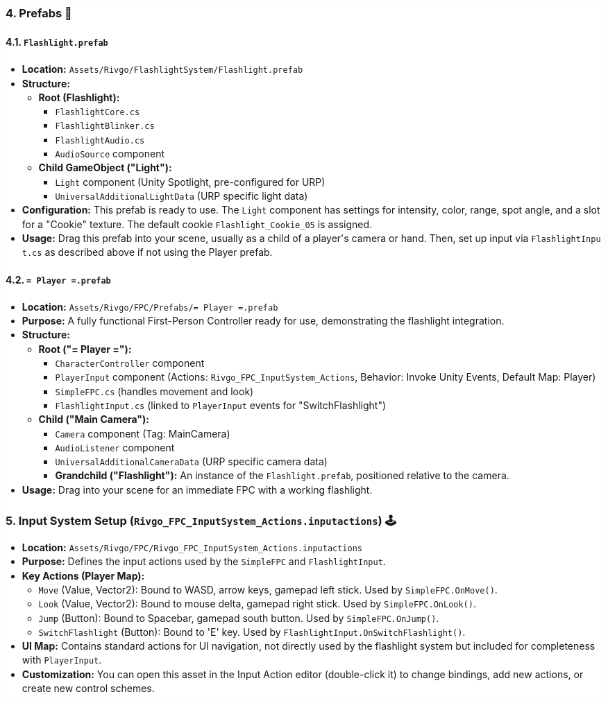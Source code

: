### 4. Prefabs 🧊

#### 4.1. `Flashlight.prefab`

*   **Location:** `Assets/Rivgo/FlashlightSystem/Flashlight.prefab`
*   **Structure:**
    *   **Root (Flashlight):**
        *   `FlashlightCore.cs`
        *   `FlashlightBlinker.cs`
        *   `FlashlightAudio.cs`
        *   `AudioSource` component
    *   **Child GameObject ("Light"):**
        *   `Light` component (Unity Spotlight, pre-configured for URP)
        *   `UniversalAdditionalLightData` (URP specific light data)
*   **Configuration:** This prefab is ready to use. The `Light` component has settings for intensity, color, range, spot angle, and a slot for a "Cookie" texture. The default cookie `Flashlight_Cookie_05` is assigned.
*   **Usage:** Drag this prefab into your scene, usually as a child of a player's camera or hand. Then, set up input via `FlashlightInput.cs` as described above if not using the Player prefab.

#### 4.2. `= Player =.prefab`

*   **Location:** `Assets/Rivgo/FPC/Prefabs/= Player =.prefab`
*   **Purpose:** A fully functional First-Person Controller ready for use, demonstrating the flashlight integration.
*   **Structure:**
    *   **Root ("= Player ="):**
        *   `CharacterController` component
        *   `PlayerInput` component (Actions: `Rivgo_FPC_InputSystem_Actions`, Behavior: Invoke Unity Events, Default Map: Player)
        *   `SimpleFPC.cs` (handles movement and look)
        *   `FlashlightInput.cs` (linked to `PlayerInput` events for "SwitchFlashlight")
    *   **Child ("Main Camera"):**
        *   `Camera` component (Tag: MainCamera)
        *   `AudioListener` component
        *   `UniversalAdditionalCameraData` (URP specific camera data)
        *   **Grandchild ("Flashlight"):** An instance of the `Flashlight.prefab`, positioned relative to the camera.
*   **Usage:** Drag into your scene for an immediate FPC with a working flashlight.

### 5. Input System Setup (`Rivgo_FPC_InputSystem_Actions.inputactions`) 🕹️

*   **Location:** `Assets/Rivgo/FPC/Rivgo_FPC_InputSystem_Actions.inputactions`
*   **Purpose:** Defines the input actions used by the `SimpleFPC` and `FlashlightInput`.
*   **Key Actions (Player Map):**
    *   `Move` (Value, Vector2): Bound to WASD, arrow keys, gamepad left stick. Used by `SimpleFPC.OnMove()`.
    *   `Look` (Value, Vector2): Bound to mouse delta, gamepad right stick. Used by `SimpleFPC.OnLook()`.
    *   `Jump` (Button): Bound to Spacebar, gamepad south button. Used by `SimpleFPC.OnJump()`.
    *   `SwitchFlashlight` (Button): Bound to 'E' key. Used by `FlashlightInput.OnSwitchFlashlight()`.
*   **UI Map:** Contains standard actions for UI navigation, not directly used by the flashlight system but included for completeness with `PlayerInput`.
*   **Customization:** You can open this asset in the Input Action editor (double-click it) to change bindings, add new actions, or create new control schemes.
